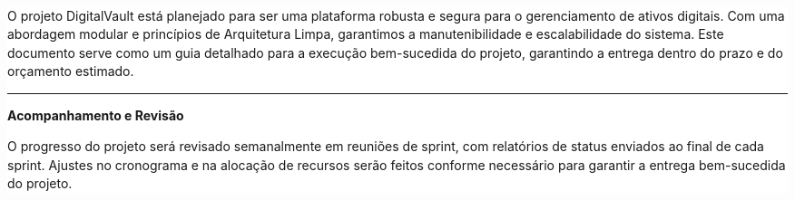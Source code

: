 O projeto DigitalVault está planejado para ser uma plataforma robusta e segura para o gerenciamento de ativos digitais. Com uma abordagem modular e princípios de Arquitetura Limpa, garantimos a manutenibilidade e escalabilidade do sistema. Este documento serve como um guia detalhado para a execução bem-sucedida do projeto, garantindo a entrega dentro do prazo e do orçamento estimado.

---

**Acompanhamento e Revisão**

O progresso do projeto será revisado semanalmente em reuniões de sprint, com relatórios de status enviados ao final de cada sprint. Ajustes no cronograma e na alocação de recursos serão feitos conforme necessário para garantir a entrega bem-sucedida do projeto.

